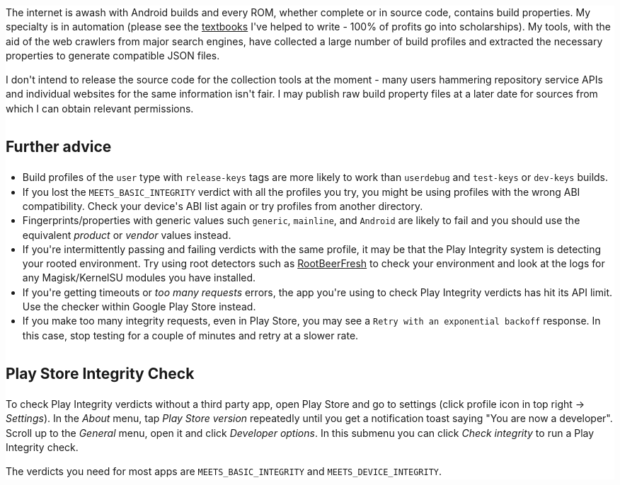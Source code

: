 The internet is awash with Android builds and every ROM, whether complete or in source code, contains build properties.
My specialty is in automation (please see the [textbooks](https://leanpub.com/u/devopscollective) I've helped to write - 100% of profits go into scholarships).
My tools, with the aid of the web crawlers from major search engines, have collected a large number of build profiles and extracted the necessary properties to generate compatible JSON files.

I don't intend to release the source code for the collection tools at the moment - many users hammering repository service APIs and individual websites for the same information isn't fair.
I may publish raw build property files at a later date for sources from which I can obtain relevant permissions.

## Further advice

- Build profiles of the `user` type with `release-keys` tags are more likely to work than `userdebug` and `test-keys` or `dev-keys` builds.
- If you lost the `MEETS_BASIC_INTEGRITY` verdict with all the profiles you try, you might be using profiles with the wrong ABI compatibility.
    Check your device's ABI list again or try profiles from another directory.
- Fingerprints/properties with generic values such `generic`, `mainline`, and `Android` are likely to fail and you should use the equivalent _product_ or _vendor_ values instead.
- If you're intermittently passing and failing verdicts with the same profile, it may be that the Play Integrity system is detecting your rooted environment.
    Try using root detectors such as [RootBeerFresh](https://github.com/KimChangYoun/rootbeerFresh/) to check your environment and look at the logs for any Magisk/KernelSU modules you have installed.
- If you're getting timeouts or _too many requests_ errors, the app you're using to check Play Integrity verdicts has hit its API limit.
    Use the checker within Google Play Store instead.
- If you make too many integrity requests, even in Play Store, you may see a `Retry with an exponential backoff` response.
    In this case, stop testing for a couple of minutes and retry at a slower rate.

## Play Store Integrity Check

To check Play Integrity verdicts without a third party app, open Play Store and go to settings (click profile icon in top right -> _Settings_).
In the _About_ menu, tap _Play Store version_ repeatedly until you get a notification toast saying "You are now a developer".
Scroll up to the _General_ menu, open it and click _Developer options_.
In this submenu you can click _Check integrity_ to run a Play Integrity check.

The verdicts you need for most apps are `MEETS_BASIC_INTEGRITY` and `MEETS_DEVICE_INTEGRITY`.
